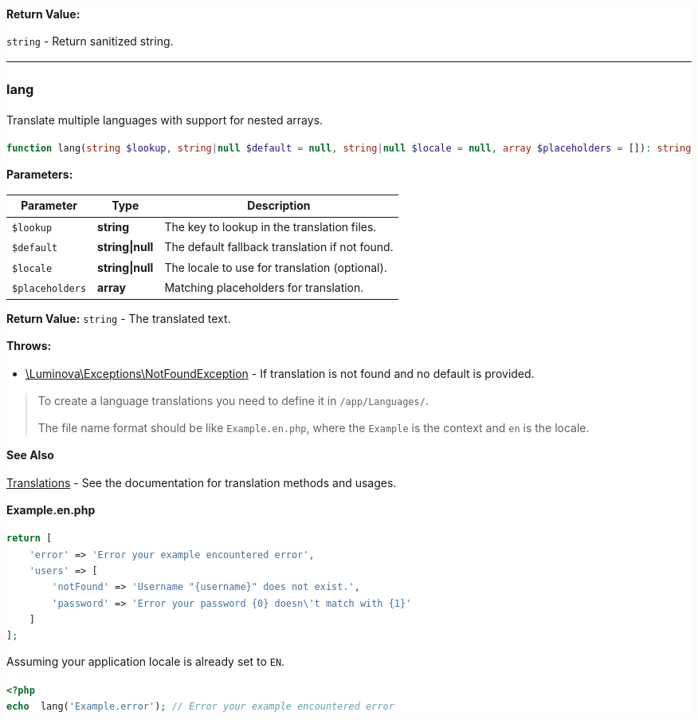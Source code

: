 **Return Value:**

`string` -  Return sanitized string.

***

### lang

Translate multiple languages with support for nested arrays.

```php
function lang(string $lookup, string|null $default = null, string|null $locale = null, array $placeholders = []): string
```

**Parameters:**

| Parameter | Type | Description |
|-----------|------|-------------|
| `$lookup` | **string** | The key to lookup in the translation files. |
| `$default` | **string&#124;null** | The default fallback translation if not found. |
| `$locale` | **string&#124;null** | The locale to use for translation (optional). |
| `$placeholders` | **array** | Matching placeholders for translation. |

**Return Value:**
`string` - The translated text.

**Throws:**

- [\Luminova\Exceptions\NotFoundException](/running/exceptions.md#notfoundexception) - If translation is not found and no default is provided.

> To create a language translations you need to define it in `/app/Languages/`.
> 
> The file name format should be like `Example.en.php`, where the `Example` is the context and `en` is the locale.

**See Also**

[Translations](/languages/translate.md) - See the documentation for translation methods and usages.

**Example.en.php**

```php
return [
	'error' => 'Error your example encountered error',
	'users' => [
		'notFound' => 'Username "{username}" does not exist.',
		'password' => 'Error your password {0} doesn\'t match with {1}'
	]
];
```

Assuming your application locale is already set to `EN`.

```php
<?php
echo  lang('Example.error'); // Error your example encountered error
```
